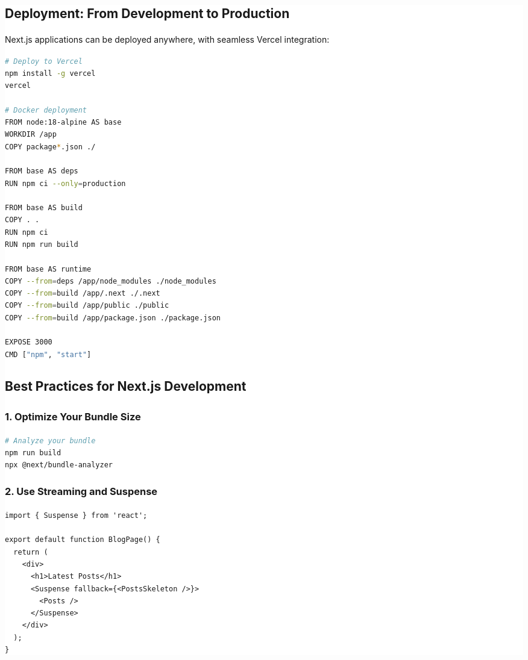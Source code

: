## Deployment: From Development to Production

Next.js applications can be deployed anywhere, with seamless Vercel integration:

```bash
# Deploy to Vercel
npm install -g vercel
vercel

# Docker deployment
FROM node:18-alpine AS base
WORKDIR /app
COPY package*.json ./

FROM base AS deps
RUN npm ci --only=production

FROM base AS build
COPY . .
RUN npm ci
RUN npm run build

FROM base AS runtime
COPY --from=deps /app/node_modules ./node_modules
COPY --from=build /app/.next ./.next
COPY --from=build /app/public ./public
COPY --from=build /app/package.json ./package.json

EXPOSE 3000
CMD ["npm", "start"]
```

## Best Practices for Next.js Development

### 1. Optimize Your Bundle Size

```bash
# Analyze your bundle
npm run build
npx @next/bundle-analyzer
```

### 2. Use Streaming and Suspense

```tsx
import { Suspense } from 'react';

export default function BlogPage() {
  return (
    <div>
      <h1>Latest Posts</h1>
      <Suspense fallback={<PostsSkeleton />}>
        <Posts />
      </Suspense>
    </div>
  );
}
```
